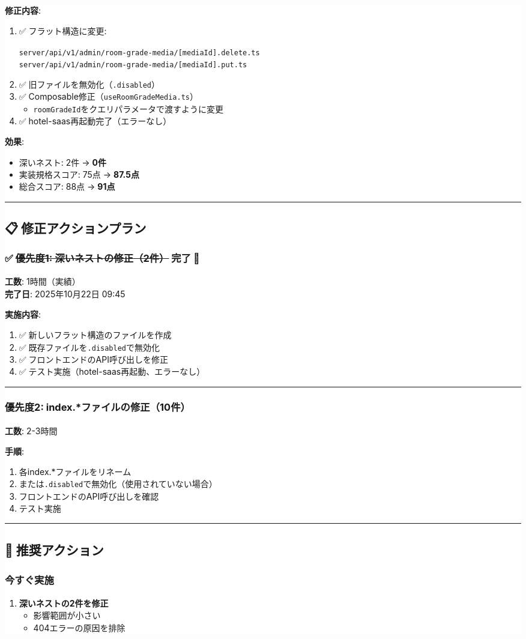 **修正内容**:
1. ✅ フラット構造に変更:
   ```
   server/api/v1/admin/room-grade-media/[mediaId].delete.ts
   server/api/v1/admin/room-grade-media/[mediaId].put.ts
   ```
2. ✅ 旧ファイルを無効化（`.disabled`）
3. ✅ Composable修正（`useRoomGradeMedia.ts`）
   - `roomGradeId`をクエリパラメータで渡すように変更
4. ✅ hotel-saas再起動完了（エラーなし）

**効果**:
- 深いネスト: 2件 → **0件**
- 実装規格スコア: 75点 → **87.5点**
- 総合スコア: 88点 → **91点**

---

## 📋 修正アクションプラン

### ✅ ~~優先度1: 深いネストの修正（2件）~~ **完了** 🎉

**工数**: 1時間（実績）  
**完了日**: 2025年10月22日 09:45

**実施内容**:
1. ✅ 新しいフラット構造のファイルを作成
2. ✅ 既存ファイルを`.disabled`で無効化
3. ✅ フロントエンドのAPI呼び出しを修正
4. ✅ テスト実施（hotel-saas再起動、エラーなし）

---

### 優先度2: index.*ファイルの修正（10件）

**工数**: 2-3時間

**手順**:
1. 各index.*ファイルをリネーム
2. または`.disabled`で無効化（使用されていない場合）
3. フロントエンドのAPI呼び出しを確認
4. テスト実施

---

## 🎯 推奨アクション

### 今すぐ実施

1. **深いネストの2件を修正**
   - 影響範囲が小さい
   - 404エラーの原因を排除
